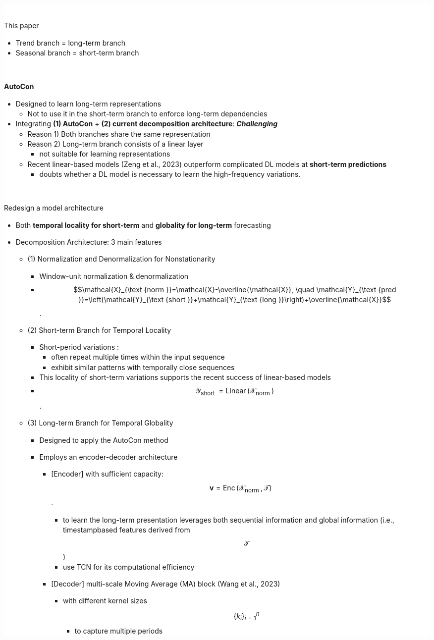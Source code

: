 <br>

This paper

- Trend branch = long-term branch
- Seasonal branch = short-term branch

<br>

**AutoCon**

- Designed to learn long-term representations
  - Not to use it in the short-term branch to enforce long-term dependencies
- Integrating **(1) AutoCon** + **(2) current decomposition architecture**: ***Challenging***
  - Reason 1) Both branches share the same representation 
  - Reason 2) Long-term branch consists of a linear layer
    - not suitable for learning representations
  - Recent linear-based models (Zeng et al., 2023) outperform complicated DL models at **short-term predictions**
    - doubts whether a DL model is necessary to learn the high-frequency variations. 

<br>

Redesign a model architecture 

- Both **temporal locality for short-term** and **globality for long-term** forecasting

- Decomposition Architecture: 3 main features

  - (1) Normalization and Denormalization for Nonstationarity 

    - Window-unit normalization & denormalization 
    - $$\mathcal{X}_{\text {norm }}=\mathcal{X}-\overline{\mathcal{X}}, \quad \mathcal{Y}_{\text {pred }}=\left(\mathcal{Y}_{\text {short }}+\mathcal{Y}_{\text {long }}\right)+\overline{\mathcal{X}}$$.

  - (2) Short-term Branch for Temporal Locality 

    - Short-period variations :
      - often repeat multiple times within the input sequence
      - exhibit similar patterns with temporally close sequences
    - This locality of short-term variations supports the recent success of linear-based models
    - $$\mathcal{Y}_{\text {short }}=\operatorname{Linear}\left(\mathcal{X}_{\text {norm }}\right)$$.

  - (3) Long-term Branch for Temporal Globality

    - Designed to apply the AutoCon method

    - Employs an encoder-decoder architecture

      - [Encoder] with sufficient capacity: $$\boldsymbol{v}=\operatorname{Enc}\left(\mathcal{X}_{\text {norm }}, \mathcal{T}\right) $$.

        - to learn the long-term presentation leverages both sequential information and global information  (i.e., timestampbased features derived from $$\mathcal{T}$$ )
        - use TCN for its computational efficiency

      - [Decoder] multi-scale Moving Average (MA) block (Wang et al., 2023)

        - with different kernel sizes $$\left\{k_i\right\}_{i=1}^n$$ 
          - to capture multiple periods 
